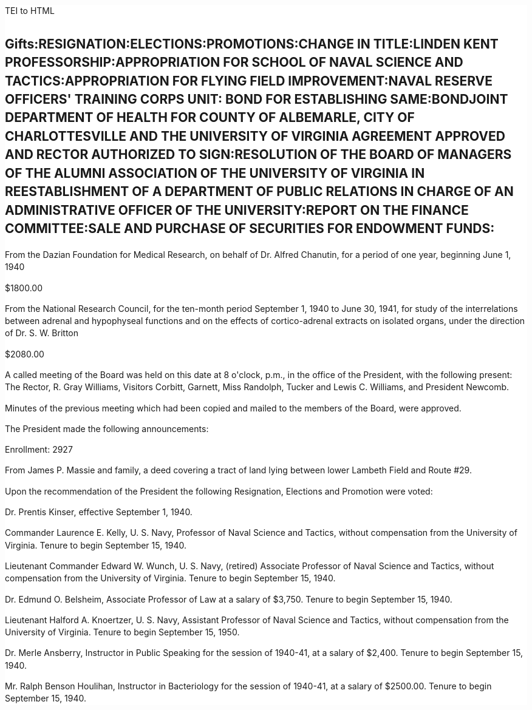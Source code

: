  TEI to HTML

Gifts:RESIGNATION:ELECTIONS:PROMOTIONS:CHANGE IN TITLE:LINDEN KENT PROFESSORSHIP:APPROPRIATION FOR SCHOOL OF NAVAL SCIENCE AND TACTICS:APPROPRIATION FOR FLYING FIELD IMPROVEMENT:NAVAL RESERVE OFFICERS' TRAINING CORPS UNIT: BOND FOR ESTABLISHING SAME:BONDJOINT DEPARTMENT OF HEALTH FOR COUNTY OF ALBEMARLE, CITY OF CHARLOTTESVILLE AND THE UNIVERSITY OF VIRGINIA AGREEMENT APPROVED AND RECTOR AUTHORIZED TO SIGN:RESOLUTION OF THE BOARD OF MANAGERS OF THE ALUMNI ASSOCIATION OF THE UNIVERSITY OF VIRGINIA IN REESTABLISHMENT OF A DEPARTMENT OF PUBLIC RELATIONS IN CHARGE OF AN ADMINISTRATIVE OFFICER OF THE UNIVERSITY:REPORT ON THE FINANCE COMMITTEE:SALE AND PURCHASE OF SECURITIES FOR ENDOWMENT FUNDS:
--------------------------------------------------------------------------------------------------------------------------------------------------------------------------------------------------------------------------------------------------------------------------------------------------------------------------------------------------------------------------------------------------------------------------------------------------------------------------------------------------------------------------------------------------------------------------------------------------------------------------------------------------------------------------------------------------------------------------

From the Dazian Foundation for Medical Research, on behalf of Dr. Alfred Chanutin, for a period of one year, beginning June 1, 1940

$1800.00

From the National Research Council, for the ten-month period September 1, 1940 to June 30, 1941, for study of the interrelations between adrenal and hypophyseal functions and on the effects of cortico-adrenal extracts on isolated organs, under the direction of Dr. S. W. Britton

$2080.00

A called meeting of the Board was held on this date at 8 o'clock, p.m., in the office of the President, with the following present: The Rector, R. Gray Williams, Visitors Corbitt, Garnett, Miss Randolph, Tucker and Lewis C. Williams, and President Newcomb.

Minutes of the previous meeting which had been copied and mailed to the members of the Board, were approved.

The President made the following announcements:

Enrollment: 2927

From James P. Massie and family, a deed covering a tract of land lying between lower Lambeth Field and Route #29.

Upon the recommendation of the President the following Resignation, Elections and Promotion were voted:

Dr. Prentis Kinser, effective September 1, 1940.

Commander Laurence E. Kelly, U. S. Navy, Professor of Naval Science and Tactics, without compensation from the University of Virginia. Tenure to begin September 15, 1940.

Lieutenant Commander Edward W. Wunch, U. S. Navy, (retired) Associate Professor of Naval Science and Tactics, without compensation from the University of Virginia. Tenure to begin September 15, 1940.

Dr. Edmund O. Belsheim, Associate Professor of Law at a salary of $3,750. Tenure to begin September 15, 1940.

Lieutenant Halford A. Knoertzer, U. S. Navy, Assistant Professor of Naval Science and Tactics, without compensation from the University of Virginia. Tenure to begin September 15, 1950.

Dr. Merle Ansberry, Instructor in Public Speaking for the session of 1940-41, at a salary of $2,400. Tenure to begin September 15, 1940.

Mr. Ralph Benson Houlihan, Instructor in Bacteriology for the session of 1940-41, at a salary of $2500.00. Tenure to begin September 15, 1940.
